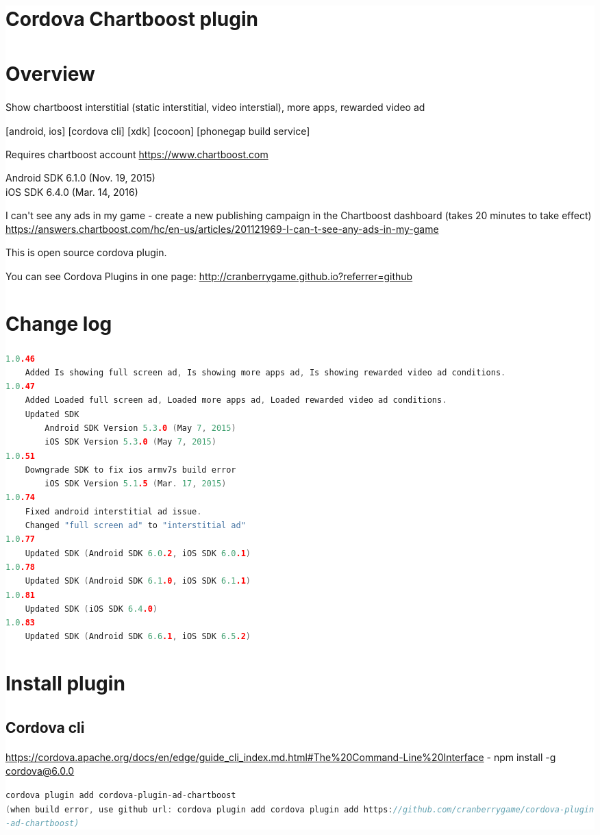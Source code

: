 Cordova Chartboost plugin
====================
# Overview #
Show chartboost interstitial (static interstitial, video interstial), more apps, rewarded video ad

[android, ios] [cordova cli] [xdk] [cocoon] [phonegap build service]

Requires chartboost account https://www.chartboost.com

Android SDK 6.1.0 (Nov. 19, 2015)<br>
iOS SDK 6.4.0 (Mar. 14, 2016)<br>

I can't see any ads in my game - create a new publishing campaign in the Chartboost dashboard (takes 20 minutes to take effect)
https://answers.chartboost.com/hc/en-us/articles/201121969-I-can-t-see-any-ads-in-my-game

This is open source cordova plugin.

You can see Cordova Plugins in one page: http://cranberrygame.github.io?referrer=github

# Change log #
```c
1.0.46
	Added Is showing full screen ad, Is showing more apps ad, Is showing rewarded video ad conditions.
1.0.47
	Added Loaded full screen ad, Loaded more apps ad, Loaded rewarded video ad conditions.
	Updated SDK
		Android SDK Version 5.3.0 (May 7, 2015)
		iOS SDK Version 5.3.0 (May 7, 2015)
1.0.51
	Downgrade SDK to fix ios armv7s build error
		iOS SDK Version 5.1.5 (Mar. 17, 2015)
1.0.74
	Fixed android interstitial ad issue.
	Changed "full screen ad" to "interstitial ad"
1.0.77
    Updated SDK (Android SDK 6.0.2, iOS SDK 6.0.1)
1.0.78
    Updated SDK (Android SDK 6.1.0, iOS SDK 6.1.1)
1.0.81
    Updated SDK (iOS SDK 6.4.0)
1.0.83
    Updated SDK (Android SDK 6.6.1, iOS SDK 6.5.2)
```
# Install plugin #

## Cordova cli ##
https://cordova.apache.org/docs/en/edge/guide_cli_index.md.html#The%20Command-Line%20Interface - npm install -g cordova@6.0.0
```c
cordova plugin add cordova-plugin-ad-chartboost
(when build error, use github url: cordova plugin add cordova plugin add https://github.com/cranberrygame/cordova-plugin-ad-chartboost)
```
